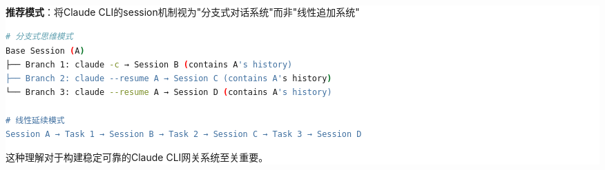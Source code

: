 **推荐模式**：将Claude CLI的session机制视为"分支式对话系统"而非"线性追加系统"

```bash
# 分支式思维模式
Base Session (A) 
├── Branch 1: claude -c → Session B (contains A's history)
├── Branch 2: claude --resume A → Session C (contains A's history)
└── Branch 3: claude --resume A → Session D (contains A's history)

# 线性延续模式
Session A → Task 1 → Session B → Task 2 → Session C → Task 3 → Session D
```

这种理解对于构建稳定可靠的Claude CLI网关系统至关重要。
